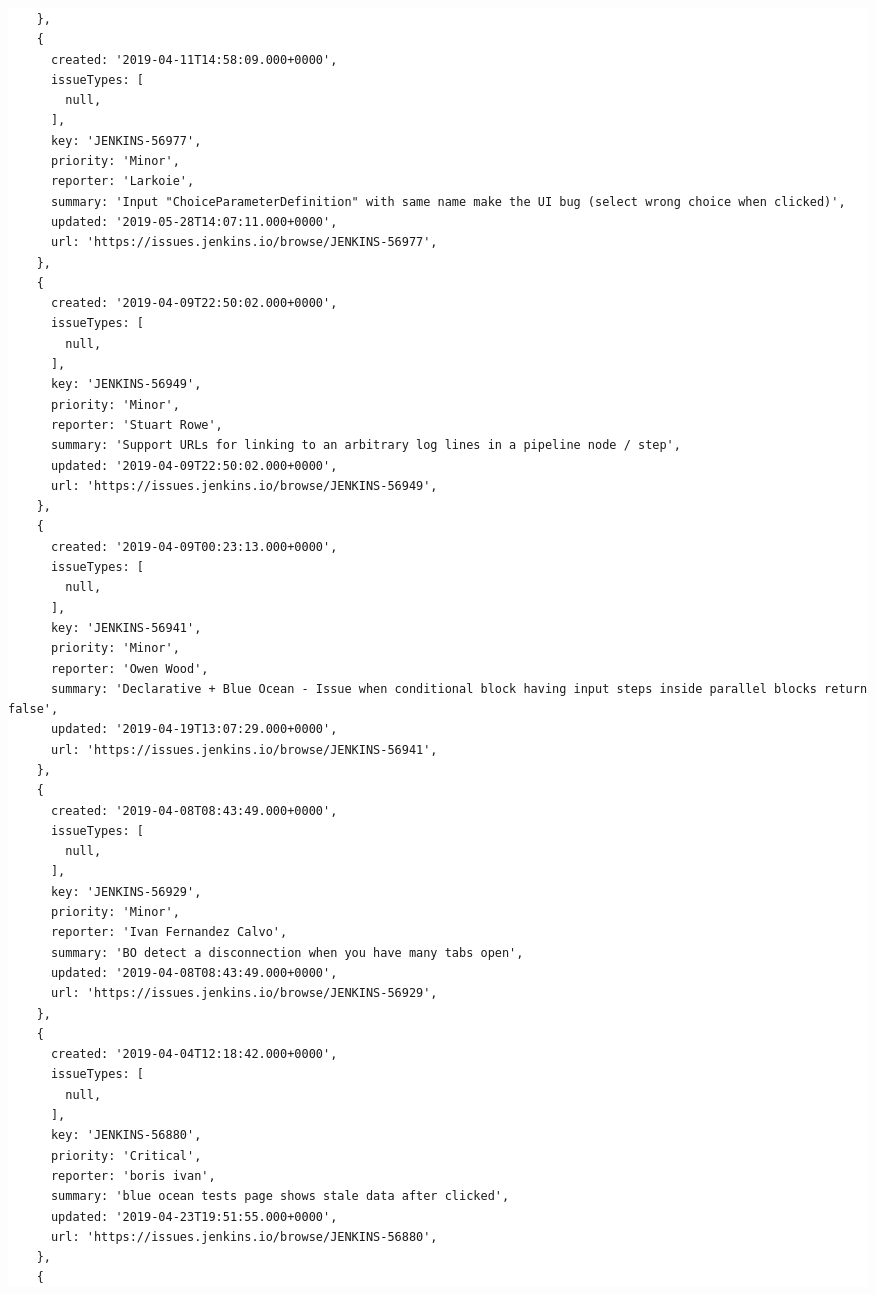        },
        {
          created: '2019-04-11T14:58:09.000+0000',
          issueTypes: [
            null,
          ],
          key: 'JENKINS-56977',
          priority: 'Minor',
          reporter: 'Larkoie',
          summary: 'Input "ChoiceParameterDefinition" with same name make the UI bug (select wrong choice when clicked)',
          updated: '2019-05-28T14:07:11.000+0000',
          url: 'https://issues.jenkins.io/browse/JENKINS-56977',
        },
        {
          created: '2019-04-09T22:50:02.000+0000',
          issueTypes: [
            null,
          ],
          key: 'JENKINS-56949',
          priority: 'Minor',
          reporter: 'Stuart Rowe',
          summary: 'Support URLs for linking to an arbitrary log lines in a pipeline node / step',
          updated: '2019-04-09T22:50:02.000+0000',
          url: 'https://issues.jenkins.io/browse/JENKINS-56949',
        },
        {
          created: '2019-04-09T00:23:13.000+0000',
          issueTypes: [
            null,
          ],
          key: 'JENKINS-56941',
          priority: 'Minor',
          reporter: 'Owen Wood',
          summary: 'Declarative + Blue Ocean - Issue when conditional block having input steps inside parallel blocks return false',
          updated: '2019-04-19T13:07:29.000+0000',
          url: 'https://issues.jenkins.io/browse/JENKINS-56941',
        },
        {
          created: '2019-04-08T08:43:49.000+0000',
          issueTypes: [
            null,
          ],
          key: 'JENKINS-56929',
          priority: 'Minor',
          reporter: 'Ivan Fernandez Calvo',
          summary: 'BO detect a disconnection when you have many tabs open',
          updated: '2019-04-08T08:43:49.000+0000',
          url: 'https://issues.jenkins.io/browse/JENKINS-56929',
        },
        {
          created: '2019-04-04T12:18:42.000+0000',
          issueTypes: [
            null,
          ],
          key: 'JENKINS-56880',
          priority: 'Critical',
          reporter: 'boris ivan',
          summary: 'blue ocean tests page shows stale data after clicked',
          updated: '2019-04-23T19:51:55.000+0000',
          url: 'https://issues.jenkins.io/browse/JENKINS-56880',
        },
        {